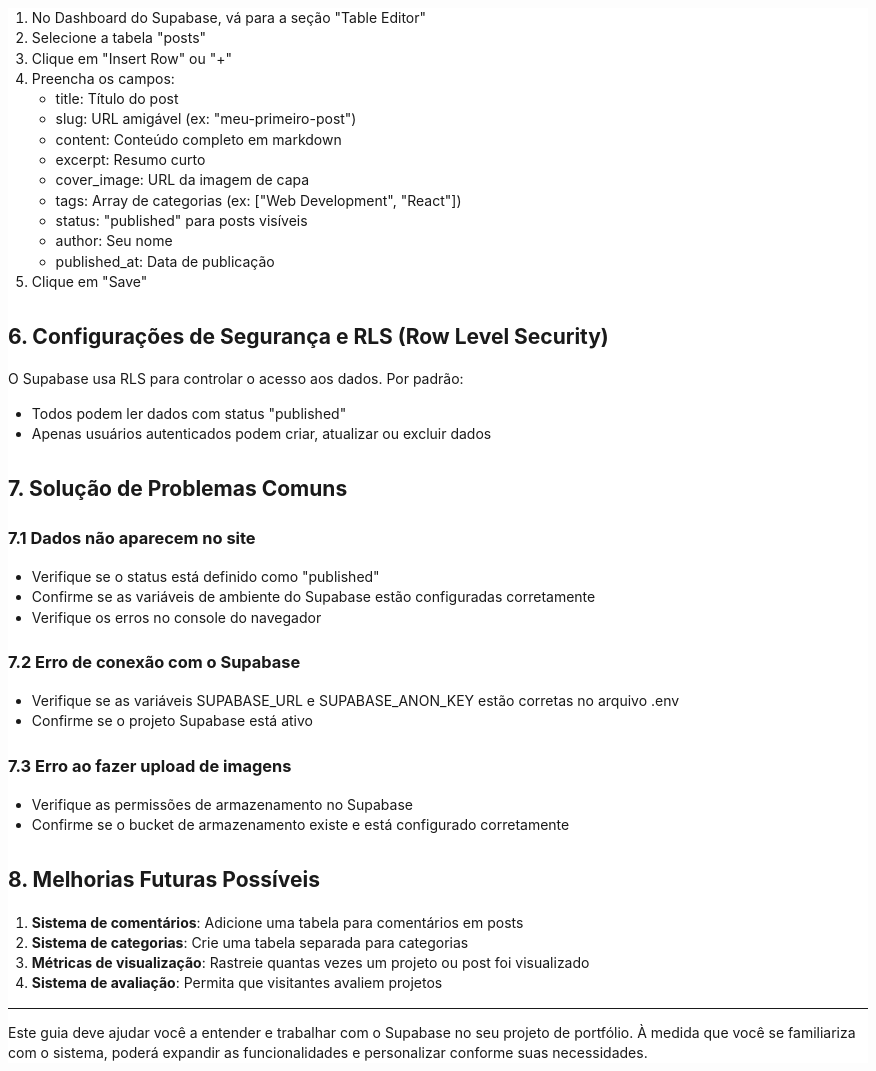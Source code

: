 1. No Dashboard do Supabase, vá para a seção "Table Editor"
2. Selecione a tabela "posts"
3. Clique em "Insert Row" ou "+"
4. Preencha os campos:
   - title: Título do post
   - slug: URL amigável (ex: "meu-primeiro-post")
   - content: Conteúdo completo em markdown
   - excerpt: Resumo curto
   - cover_image: URL da imagem de capa
   - tags: Array de categorias (ex: ["Web Development", "React"])
   - status: "published" para posts visíveis
   - author: Seu nome
   - published_at: Data de publicação
5. Clique em "Save"

## 6. Configurações de Segurança e RLS (Row Level Security)

O Supabase usa RLS para controlar o acesso aos dados. Por padrão:
- Todos podem ler dados com status "published"
- Apenas usuários autenticados podem criar, atualizar ou excluir dados

## 7. Solução de Problemas Comuns

### 7.1 Dados não aparecem no site
- Verifique se o status está definido como "published"
- Confirme se as variáveis de ambiente do Supabase estão configuradas corretamente
- Verifique os erros no console do navegador

### 7.2 Erro de conexão com o Supabase
- Verifique se as variáveis SUPABASE_URL e SUPABASE_ANON_KEY estão corretas no arquivo .env
- Confirme se o projeto Supabase está ativo

### 7.3 Erro ao fazer upload de imagens
- Verifique as permissões de armazenamento no Supabase
- Confirme se o bucket de armazenamento existe e está configurado corretamente

## 8. Melhorias Futuras Possíveis

1. **Sistema de comentários**: Adicione uma tabela para comentários em posts
2. **Sistema de categorias**: Crie uma tabela separada para categorias
3. **Métricas de visualização**: Rastreie quantas vezes um projeto ou post foi visualizado
4. **Sistema de avaliação**: Permita que visitantes avaliem projetos

---

Este guia deve ajudar você a entender e trabalhar com o Supabase no seu projeto de portfólio. À medida que você se familiariza com o sistema, poderá expandir as funcionalidades e personalizar conforme suas necessidades.
